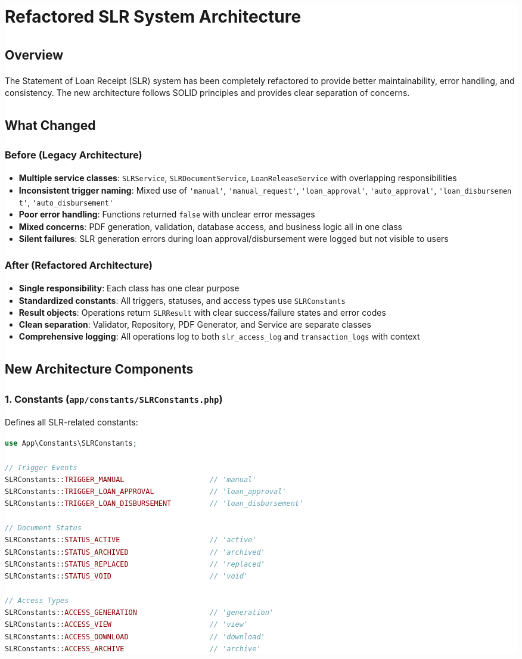 # Refactored SLR System Architecture

## Overview

The Statement of Loan Receipt (SLR) system has been completely refactored to provide better maintainability, error handling, and consistency. The new architecture follows SOLID principles and provides clear separation of concerns.

## What Changed

### Before (Legacy Architecture)
- **Multiple service classes**: `SLRService`, `SLRDocumentService`, `LoanReleaseService` with overlapping responsibilities
- **Inconsistent trigger naming**: Mixed use of `'manual'`, `'manual_request'`, `'loan_approval'`, `'auto_approval'`, `'loan_disbursement'`, `'auto_disbursement'`
- **Poor error handling**: Functions returned `false` with unclear error messages
- **Mixed concerns**: PDF generation, validation, database access, and business logic all in one class
- **Silent failures**: SLR generation errors during loan approval/disbursement were logged but not visible to users

### After (Refactored Architecture)
- **Single responsibility**: Each class has one clear purpose
- **Standardized constants**: All triggers, statuses, and access types use `SLRConstants`
- **Result objects**: Operations return `SLRResult` with clear success/failure states and error codes
- **Clean separation**: Validator, Repository, PDF Generator, and Service are separate classes
- **Comprehensive logging**: All operations log to both `slr_access_log` and `transaction_logs` with context

## New Architecture Components

### 1. Constants (`app/constants/SLRConstants.php`)

Defines all SLR-related constants:

```php
use App\Constants\SLRConstants;

// Trigger Events
SLRConstants::TRIGGER_MANUAL                    // 'manual'
SLRConstants::TRIGGER_LOAN_APPROVAL             // 'loan_approval'
SLRConstants::TRIGGER_LOAN_DISBURSEMENT         // 'loan_disbursement'

// Document Status
SLRConstants::STATUS_ACTIVE                     // 'active'
SLRConstants::STATUS_ARCHIVED                   // 'archived'
SLRConstants::STATUS_REPLACED                   // 'replaced'
SLRConstants::STATUS_VOID                       // 'void'

// Access Types
SLRConstants::ACCESS_GENERATION                 // 'generation'
SLRConstants::ACCESS_VIEW                       // 'view'
SLRConstants::ACCESS_DOWNLOAD                   // 'download'
SLRConstants::ACCESS_ARCHIVE                    // 'archive'
```
